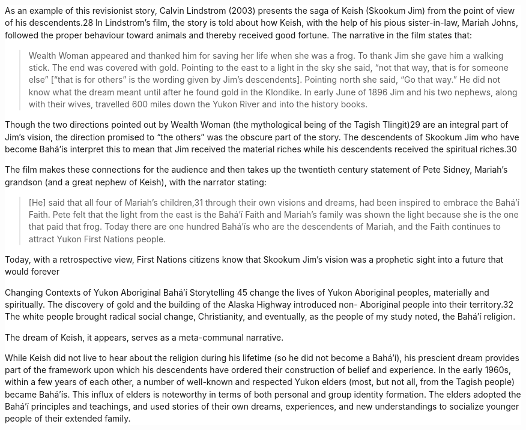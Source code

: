As an example of this revisionist story, Calvin Lindstrom (2003) presents
the saga of Keish (Skookum Jim) from the point of view of his descendents.28
In Lindstrom’s film, the story is told about how Keish, with the help of his
pious sister-in-law, Mariah Johns, followed the proper behaviour toward
animals and thereby received good fortune. The narrative in the film states
that:

> Wealth Woman appeared and thanked him for saving her life when
> she was a frog. To thank Jim she gave him a walking stick. The end
> was covered with gold. Pointing to the east to a light in the sky she
> said, “not that way, that is for someone else” [“that is for others” is
> the wording given by Jim’s descendents]. Pointing north she said,
> “Go that way.” He did not know what the dream meant until after
> he found gold in the Klondike. In early June of 1896 Jim and his
> two nephews, along with their wives, travelled 600 miles down the
> Yukon River and into the history books.

Though the two directions pointed out by Wealth Woman (the
mythological being of the Tagish Tlingit)29 are an integral part of Jim’s vision,
the direction promised to “the others” was the obscure part of the story.
The descendents of Skookum Jim who have become Bahá’ís interpret this
to mean that Jim received the material riches while his descendents received
the spiritual riches.30

The film makes these connections for the audience and then takes up the
twentieth century statement of Pete Sidney, Mariah’s grandson (and a great
nephew of Keish), with the narrator stating:

> [He] said that all four of Mariah’s children,31 through their own
> visions and dreams, had been inspired to embrace the Bahá’í
> Faith. Pete felt that the light from the east is the Bahá’í Faith and
> Mariah’s family was shown the light because she is the one that
> paid that frog. Today there are one hundred Bahá’ís who are the
> descendents of Mariah, and the Faith continues to attract Yukon
> First Nations people.

Today, with a retrospective view, First Nations citizens know that
Skookum Jim’s vision was a prophetic sight into a future that would forever

Changing Contexts of Yukon Aboriginal Bahá’í Storytelling   45
change the lives of Yukon Aboriginal peoples, materially and spiritually. The
discovery of gold and the building of the Alaska Highway introduced non-
Aboriginal people into their territory.32 The white people brought radical
social change, Christianity, and eventually, as the people of my study noted,
the Bahá’í religion.

The dream of Keish, it appears, serves as a meta-communal narrative.

While Keish did not live to hear about the religion during his lifetime
(so he did not become a Bahá’í), his prescient dream provides part of the
framework upon which his descendents have ordered their construction of
belief and experience. In the early 1960s, within a few years of each other, a
number of well-known and respected Yukon elders (most, but not all, from
the Tagish people) became Bahá’ís. This influx of elders is noteworthy in
terms of both personal and group identity formation. The elders adopted
the Bahá’í principles and teachings, and used stories of their own dreams,
experiences, and new understandings to socialize younger people of their
extended family.
